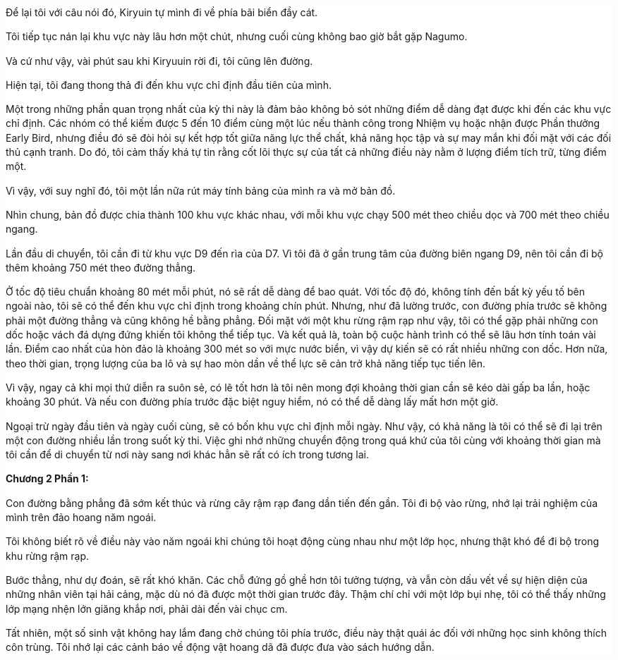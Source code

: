 Để lại tôi với câu nói đó, Kiryuin tự mình đi về phía bãi biển đầy cát.

Tôi tiếp tục nán lại khu vực này lâu hơn một chút, nhưng cuối cùng không bao giờ bắt gặp Nagumo.

Và cứ như vậy, vài phút sau khi Kiryuuin rời đi, tôi cũng lên đường.

Hiện tại, tôi đang thong thả đi đến khu vực chỉ định đầu tiên của mình.

Một trong những phần quan trọng nhất của kỳ thi này là đảm bảo không bỏ sót những điểm dễ dàng đạt được khi đến các khu vực chỉ định. Các nhóm có thể kiếm được 5 đến 10 điểm cùng một lúc nếu thành công trong Nhiệm vụ hoặc nhận được Phần thưởng Early Bird, nhưng điều đó sẽ đòi hỏi sự kết hợp tốt giữa năng lực thể chất, khả năng học tập và sự may mắn khi đối mặt với các đối thủ cạnh tranh. Do đó, tôi cảm thấy khá tự tin rằng cốt lõi thực sự của tất cả những điều này nằm ở lượng điểm tích trữ, từng điểm một.

Vì vậy, với suy nghĩ đó, tôi một lần nữa rút máy tính bảng của mình ra và mở bản đồ.

Nhìn chung, bản đồ được chia thành 100 khu vực khác nhau, với mỗi khu vực chạy 500 mét theo chiều dọc và 700 mét theo chiều ngang.

Lần đầu di chuyển, tôi cần đi từ khu vực D9 đến rìa của D7. Vì tôi đã ở gần trung tâm của đường biên ngang D9, nên tôi cần đi bộ thêm khoảng 750 mét theo đường thẳng.

Ở tốc độ tiêu chuẩn khoảng 80 mét mỗi phút, nó sẽ rất dễ dàng để bao quát. Với tốc độ đó, không tính đến bất kỳ yếu tố bên ngoài nào, tôi sẽ có thể đến khu vực chỉ định trong khoảng chín phút. Nhưng, như đã lường trước, con đường phía trước sẽ không phải một đường thẳng và cũng không hề bằng phẳng. Đối mặt với một khu rừng rậm rạp như vậy, tôi có thể gặp phải những con dốc hoặc vách đá dựng đứng khiến tôi không thể tiếp tục. Và kết quả là, toàn bộ cuộc hành trình có thể sẽ lâu hơn tính toán vài lần. Điểm cao nhất của hòn đảo là khoảng 300 mét so với mực nước biển, vì vậy dự kiến ​​sẽ có rất nhiều những con dốc. Hơn nữa, theo thời gian, trọng lượng của ba lô và sự hao mòn dần về thể lực sẽ cản trở khả năng tiếp tục tiến lên.

Vì vậy, ngay cả khi mọi thứ diễn ra suôn sẻ, có lẽ tốt hơn là tôi nên mong đợi khoảng thời gian cần sẽ kéo dài gấp ba lần, hoặc khoảng 30 phút. Và nếu con đường phía trước đặc biệt nguy hiểm, nó có thể dễ dàng lấy mất hơn một giờ.

Ngoại trừ ngày đầu tiên và ngày cuối cùng, sẽ có bốn khu vực chỉ định mỗi ngày. Như vậy, có khả năng là tôi có thể sẽ đi lại trên một con đường nhiều lần trong suốt kỳ thi. Việc ghi nhớ những chuyển động trong quá khứ của tôi cùng với khoảng thời gian mà tôi cần để di chuyển từ nơi này sang nơi khác hẳn sẽ rất có ích trong tương lai.

**Chương 2 Phần 1:**

Con đường bằng phẳng đã sớm kết thúc và rừng cây rậm rạp đang dần tiến đến gần. Tôi đi bộ vào rừng, nhớ lại trải nghiệm của mình trên đảo hoang năm ngoái.

Tôi không biết rõ về điều này vào năm ngoái khi chúng tôi hoạt động cùng nhau như một lớp học, nhưng thật khó để đi bộ trong khu rừng rậm rạp.

Bước thẳng, như dự đoán, sẽ rất khó khăn. Các chỗ đứng gồ ghề hơn tôi tưởng tượng, và vẫn còn dấu vết về sự hiện diện của những nhân viên tại hải cảng, mặc dù nó đã được một thời gian trước đây. Thậm chí chỉ với một lớp bụi nhẹ, tôi có thể thấy những lớp mạng nhện lớn giăng khắp nơi, phải dài đến vài chục cm.

Tất nhiên, một số sinh vật không hay lắm đang chờ chúng tôi phía trước, điều này thật quái ác đối với những học sinh không thích côn trùng. Tôi nhớ lại các cảnh báo về động vật hoang dã đã được đưa vào sách hướng dẫn.
